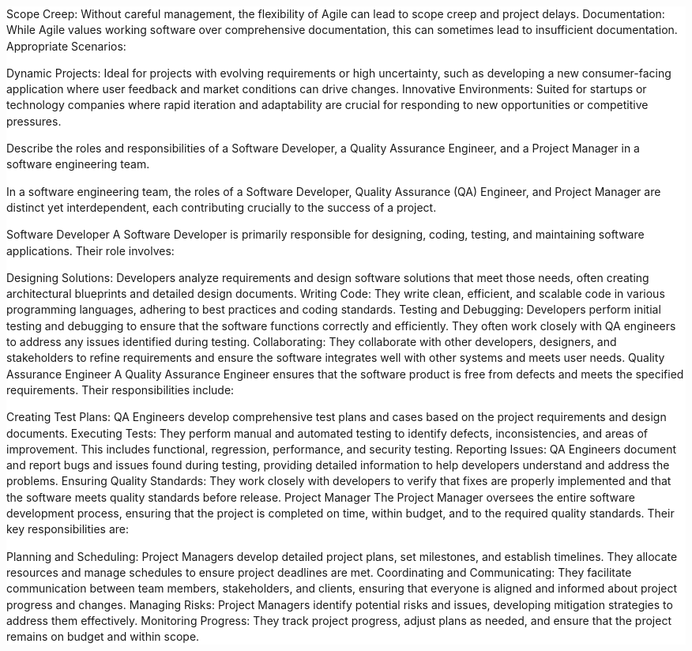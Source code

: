 Scope Creep: Without careful management, the flexibility of Agile can lead to scope creep and project delays.
Documentation: While Agile values working software over comprehensive documentation, this can sometimes lead to insufficient documentation.
Appropriate Scenarios:

Dynamic Projects: Ideal for projects with evolving requirements or high uncertainty, such as developing a new consumer-facing application where user feedback and market conditions can drive changes.
Innovative Environments: Suited for startups or technology companies where rapid iteration and adaptability are crucial for responding to new opportunities or competitive pressures.



Describe the roles and responsibilities of a Software Developer, a Quality Assurance Engineer, and a Project Manager in a software engineering team.

In a software engineering team, the roles of a Software Developer, Quality Assurance (QA) Engineer, and Project Manager are distinct yet interdependent, each contributing crucially to the success of a project.

Software Developer
A Software Developer is primarily responsible for designing, coding, testing, and maintaining software applications. Their role involves:

Designing Solutions: Developers analyze requirements and design software solutions that meet those needs, often creating architectural blueprints and detailed design documents.
Writing Code: They write clean, efficient, and scalable code in various programming languages, adhering to best practices and coding standards.
Testing and Debugging: Developers perform initial testing and debugging to ensure that the software functions correctly and efficiently. They often work closely with QA engineers to address any issues identified during testing.
Collaborating: They collaborate with other developers, designers, and stakeholders to refine requirements and ensure the software integrates well with other systems and meets user needs.
Quality Assurance Engineer
A Quality Assurance Engineer ensures that the software product is free from defects and meets the specified requirements. Their responsibilities include:

Creating Test Plans: QA Engineers develop comprehensive test plans and cases based on the project requirements and design documents.
Executing Tests: They perform manual and automated testing to identify defects, inconsistencies, and areas of improvement. This includes functional, regression, performance, and security testing.
Reporting Issues: QA Engineers document and report bugs and issues found during testing, providing detailed information to help developers understand and address the problems.
Ensuring Quality Standards: They work closely with developers to verify that fixes are properly implemented and that the software meets quality standards before release.
Project Manager
The Project Manager oversees the entire software development process, ensuring that the project is completed on time, within budget, and to the required quality standards. Their key responsibilities are:

Planning and Scheduling: Project Managers develop detailed project plans, set milestones, and establish timelines. They allocate resources and manage schedules to ensure project deadlines are met.
Coordinating and Communicating: They facilitate communication between team members, stakeholders, and clients, ensuring that everyone is aligned and informed about project progress and changes.
Managing Risks: Project Managers identify potential risks and issues, developing mitigation strategies to address them effectively.
Monitoring Progress: They track project progress, adjust plans as needed, and ensure that the project remains on budget and within scope.
